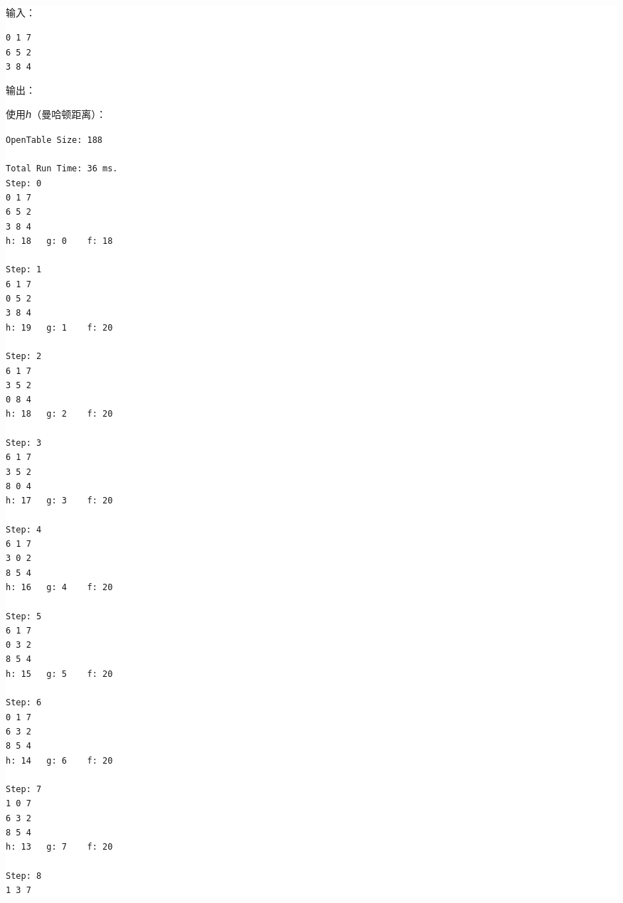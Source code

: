 输入：

```
0 1 7
6 5 2
3 8 4
```

输出：

使用$h$（曼哈顿距离）：

```
OpenTable Size: 188

Total Run Time: 36 ms.
Step: 0
0 1 7
6 5 2
3 8 4
h: 18	g: 0	f: 18

Step: 1
6 1 7
0 5 2
3 8 4
h: 19	g: 1	f: 20

Step: 2
6 1 7
3 5 2
0 8 4
h: 18	g: 2	f: 20

Step: 3
6 1 7
3 5 2
8 0 4
h: 17	g: 3	f: 20

Step: 4
6 1 7
3 0 2
8 5 4
h: 16	g: 4	f: 20

Step: 5
6 1 7
0 3 2
8 5 4
h: 15	g: 5	f: 20

Step: 6
0 1 7
6 3 2
8 5 4
h: 14	g: 6	f: 20

Step: 7
1 0 7
6 3 2
8 5 4
h: 13	g: 7	f: 20

Step: 8
1 3 7
```